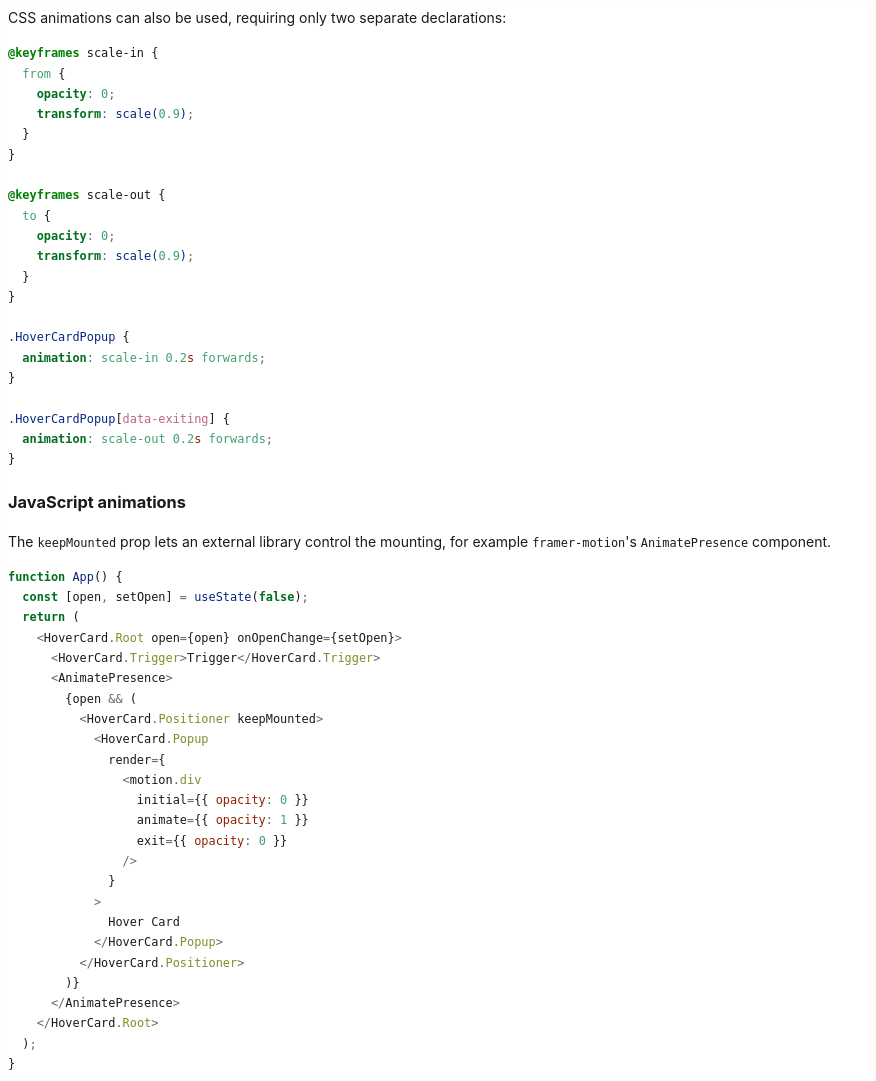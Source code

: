 CSS animations can also be used, requiring only two separate declarations:

```css
@keyframes scale-in {
  from {
    opacity: 0;
    transform: scale(0.9);
  }
}

@keyframes scale-out {
  to {
    opacity: 0;
    transform: scale(0.9);
  }
}

.HoverCardPopup {
  animation: scale-in 0.2s forwards;
}

.HoverCardPopup[data-exiting] {
  animation: scale-out 0.2s forwards;
}
```

### JavaScript animations

The `keepMounted` prop lets an external library control the mounting, for example `framer-motion`'s `AnimatePresence` component.

```js
function App() {
  const [open, setOpen] = useState(false);
  return (
    <HoverCard.Root open={open} onOpenChange={setOpen}>
      <HoverCard.Trigger>Trigger</HoverCard.Trigger>
      <AnimatePresence>
        {open && (
          <HoverCard.Positioner keepMounted>
            <HoverCard.Popup
              render={
                <motion.div
                  initial={{ opacity: 0 }}
                  animate={{ opacity: 1 }}
                  exit={{ opacity: 0 }}
                />
              }
            >
              Hover Card
            </HoverCard.Popup>
          </HoverCard.Positioner>
        )}
      </AnimatePresence>
    </HoverCard.Root>
  );
}
```
